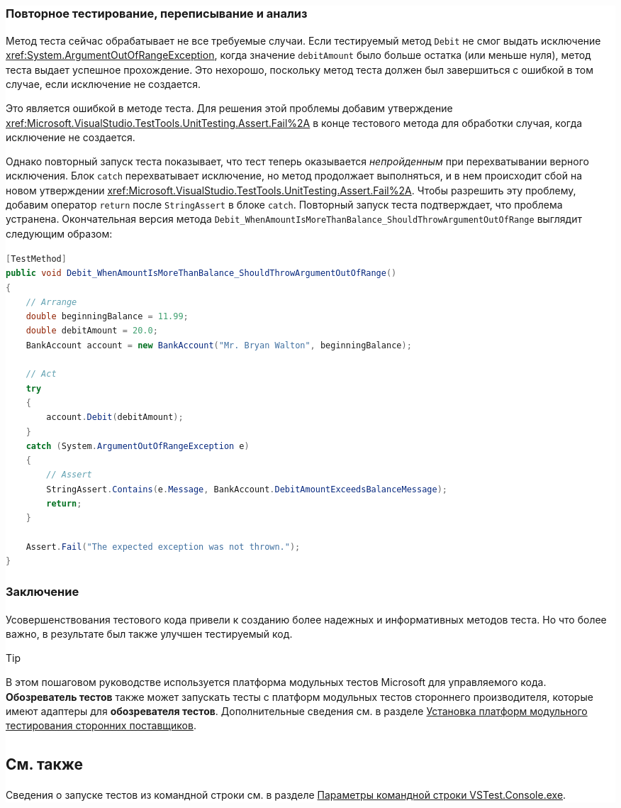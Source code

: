 ### <a name="retest-rewrite-and-reanalyze"></a>Повторное тестирование, переписывание и анализ

Метод теста сейчас обрабатывает не все требуемые случаи. Если тестируемый метод `Debit` не смог выдать исключение <xref:System.ArgumentOutOfRangeException>, когда значение `debitAmount` было больше остатка (или меньше нуля), метод теста выдает успешное прохождение. Это нехорошо, поскольку метод теста должен был завершиться с ошибкой в том случае, если исключение не создается.

Это является ошибкой в методе теста. Для решения этой проблемы добавим утверждение <xref:Microsoft.VisualStudio.TestTools.UnitTesting.Assert.Fail%2A> в конце тестового метода для обработки случая, когда исключение не создается.

Однако повторный запуск теста показывает, что тест теперь оказывается *непройденным* при перехватывании верного исключения. Блок `catch` перехватывает исключение, но метод продолжает выполняться, и в нем происходит сбой на новом утверждении <xref:Microsoft.VisualStudio.TestTools.UnitTesting.Assert.Fail%2A>. Чтобы разрешить эту проблему, добавим оператор `return` после `StringAssert` в блоке `catch`. Повторный запуск теста подтверждает, что проблема устранена. Окончательная версия метода `Debit_WhenAmountIsMoreThanBalance_ShouldThrowArgumentOutOfRange` выглядит следующим образом:

```csharp
[TestMethod]
public void Debit_WhenAmountIsMoreThanBalance_ShouldThrowArgumentOutOfRange()
{
    // Arrange
    double beginningBalance = 11.99;
    double debitAmount = 20.0;
    BankAccount account = new BankAccount("Mr. Bryan Walton", beginningBalance);

    // Act
    try
    {
        account.Debit(debitAmount);
    }
    catch (System.ArgumentOutOfRangeException e)
    {
        // Assert
        StringAssert.Contains(e.Message, BankAccount.DebitAmountExceedsBalanceMessage);
        return;
    }

    Assert.Fail("The expected exception was not thrown.");
}
```

### <a name="conclusion"></a>Заключение

Усовершенствования тестового кода привели к созданию более надежных и информативных методов теста. Но что более важно, в результате был также улучшен тестируемый код.

> [!TIP]
> В этом пошаговом руководстве используется платформа модульных тестов Microsoft для управляемого кода. **Обозреватель тестов** также может запускать тесты c платформ модульных тестов стороннего производителя, которые имеют адаптеры для **обозревателя тестов**. Дополнительные сведения см. в разделе [Установка платформ модульного тестирования сторонних поставщиков](../test/install-third-party-unit-test-frameworks.md).

## <a name="see-also"></a>См. также

Сведения о запуске тестов из командной строки см. в разделе [Параметры командной строки VSTest.Console.exe](vstest-console-options.md).
